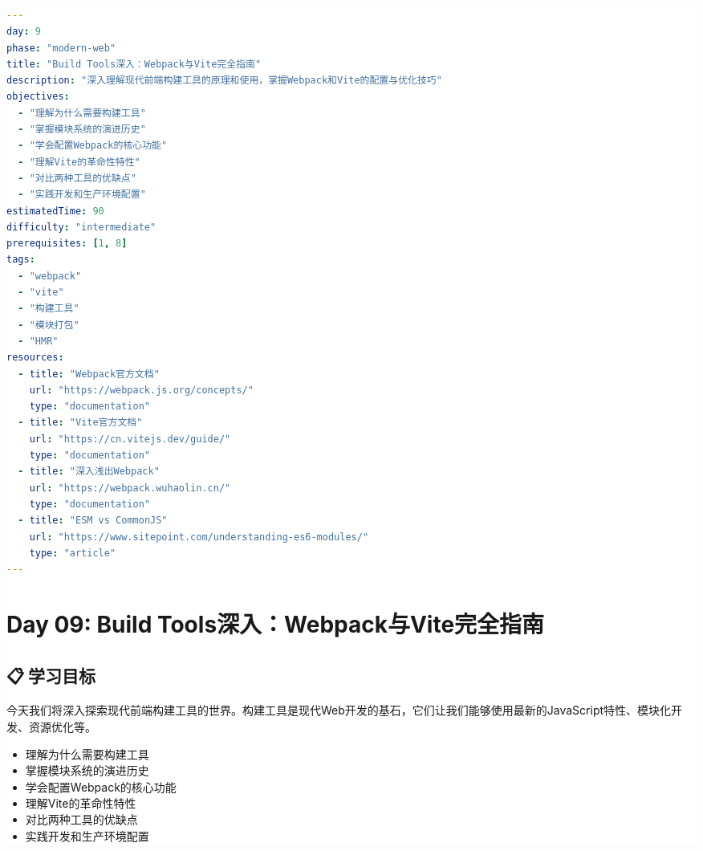 ```yaml
---
day: 9
phase: "modern-web"
title: "Build Tools深入：Webpack与Vite完全指南"
description: "深入理解现代前端构建工具的原理和使用，掌握Webpack和Vite的配置与优化技巧"
objectives:
  - "理解为什么需要构建工具"
  - "掌握模块系统的演进历史"
  - "学会配置Webpack的核心功能"
  - "理解Vite的革命性特性"
  - "对比两种工具的优缺点"
  - "实践开发和生产环境配置"
estimatedTime: 90
difficulty: "intermediate"
prerequisites: [1, 8]
tags:
  - "webpack"
  - "vite"
  - "构建工具"
  - "模块打包"
  - "HMR"
resources:
  - title: "Webpack官方文档"
    url: "https://webpack.js.org/concepts/"
    type: "documentation"
  - title: "Vite官方文档"
    url: "https://cn.vitejs.dev/guide/"
    type: "documentation"
  - title: "深入浅出Webpack"
    url: "https://webpack.wuhaolin.cn/"
    type: "documentation"
  - title: "ESM vs CommonJS"
    url: "https://www.sitepoint.com/understanding-es6-modules/"
    type: "article"
---
```


# Day 09: Build Tools深入：Webpack与Vite完全指南

## 📋 学习目标

今天我们将深入探索现代前端构建工具的世界。构建工具是现代Web开发的基石，它们让我们能够使用最新的JavaScript特性、模块化开发、资源优化等。

- 理解为什么需要构建工具
- 掌握模块系统的演进历史
- 学会配置Webpack的核心功能
- 理解Vite的革命性特性
- 对比两种工具的优缺点
- 实践开发和生产环境配置
